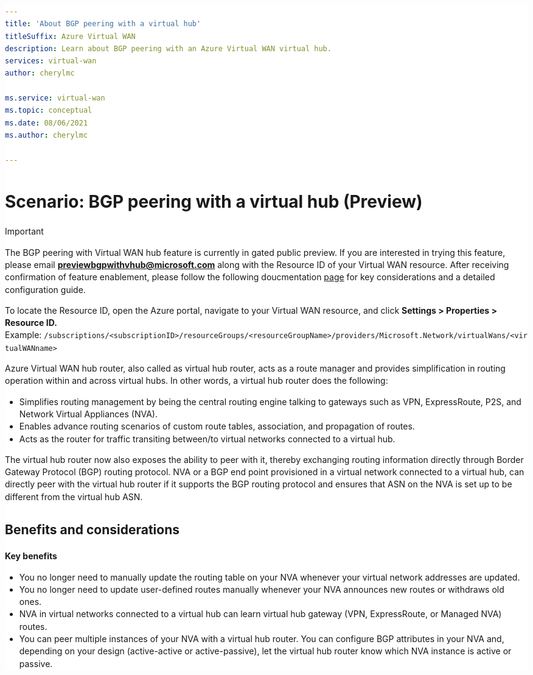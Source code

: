 ```yaml
---
title: 'About BGP peering with a virtual hub'
titleSuffix: Azure Virtual WAN
description: Learn about BGP peering with an Azure Virtual WAN virtual hub.
services: virtual-wan
author: cherylmc

ms.service: virtual-wan
ms.topic: conceptual
ms.date: 08/06/2021
ms.author: cherylmc

---
```

# Scenario: BGP peering with a virtual hub (Preview)

> [!IMPORTANT]
> The BGP peering with Virtual WAN hub feature is currently in gated public preview. If you are interested in trying this feature, please email **previewbgpwithvhub@microsoft.com** along with the Resource ID of your Virtual WAN resource. After receiving confirmation of feature enablement, please follow the following doucmentation [page](create-bgp-peering-hub-portal.md) for key considerations and a detailed configuration guide. 
>
> To locate the Resource ID, open the Azure portal, navigate to your Virtual WAN resource, and click **Settings > Properties > Resource ID.**<br> Example: `/subscriptions/<subscriptionID>/resourceGroups/<resourceGroupName>/providers/Microsoft.Network/virtualWans/<virtualWANname>`
>


Azure Virtual WAN hub router, also called as virtual hub router, acts as a route manager and provides simplification in routing operation within and across virtual hubs. In other words, a virtual hub router does the following:

* Simplifies routing management by being the central routing engine talking to gateways such as VPN, ExpressRoute, P2S, and Network Virtual Appliances (NVA). 
* Enables advance routing scenarios of custom route tables, association, and propagation of routes.
* Acts as the router for traffic transiting between/to virtual networks connected to a virtual hub.

The virtual hub router now also exposes the ability to peer with it, thereby exchanging routing information directly through Border Gateway Protocol (BGP) routing protocol. NVA or a BGP end point provisioned in a virtual network connected to a virtual hub, can directly peer with the virtual hub router if it supports the BGP routing protocol and ensures that ASN on the NVA is set up to be different from the virtual hub ASN.

## Benefits and considerations

**Key benefits**

* You no longer need to manually update the routing table on your NVA whenever your virtual network addresses are updated.
* You no longer need to update user-defined routes manually whenever your NVA announces new routes or withdraws old ones.
* NVA in virtual networks connected to a virtual hub can learn virtual hub gateway (VPN, ExpressRoute, or Managed NVA) routes.
* You can peer multiple instances of your NVA with a virtual hub router. You can configure BGP attributes in your NVA and, depending on your design (active-active or active-passive), let the virtual hub router know which NVA instance is active or passive.
